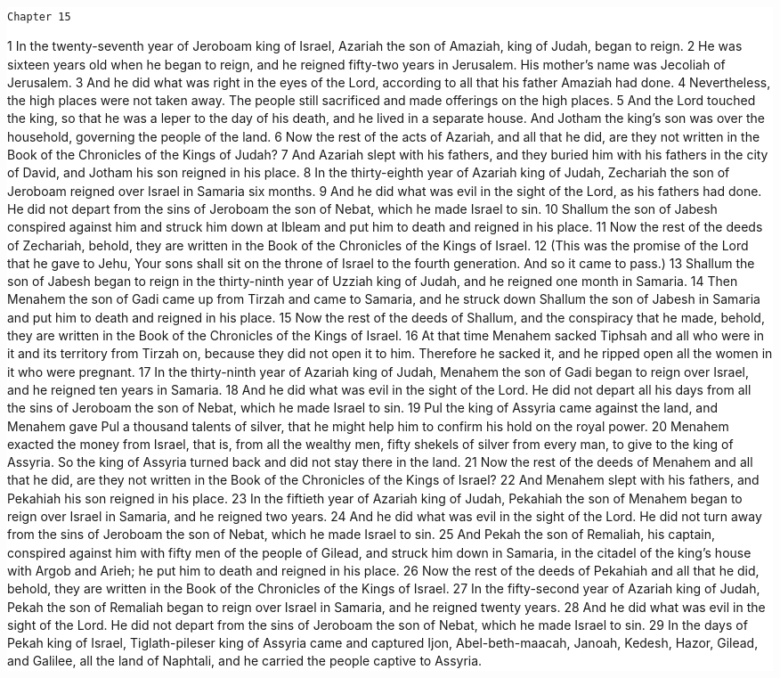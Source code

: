 
	Chapter 15

1	In the twenty-seventh year of Jeroboam king of Israel, Azariah the son of Amaziah, king of Judah, began to reign.
2	He was sixteen years old when he began to reign, and he reigned fifty-two years in Jerusalem. His mother’s name was Jecoliah of Jerusalem.
3	And he did what was right in the eyes of the Lord, according to all that his father Amaziah had done.
4	Nevertheless, the high places were not taken away. The people still sacrificed and made offerings on the high places.
5	And the Lord touched the king, so that he was a leper to the day of his death, and he lived in a separate house. And Jotham the king’s son was over the household, governing the people of the land.
6	Now the rest of the acts of Azariah, and all that he did, are they not written in the Book of the Chronicles of the Kings of Judah?
7	And Azariah slept with his fathers, and they buried him with his fathers in the city of David, and Jotham his son reigned in his place.
8	In the thirty-eighth year of Azariah king of Judah, Zechariah the son of Jeroboam reigned over Israel in Samaria six months.
9	And he did what was evil in the sight of the Lord, as his fathers had done. He did not depart from the sins of Jeroboam the son of Nebat, which he made Israel to sin.
10	Shallum the son of Jabesh conspired against him and struck him down at Ibleam and put him to death and reigned in his place.
11	Now the rest of the deeds of Zechariah, behold, they are written in the Book of the Chronicles of the Kings of Israel.
12	(This was the promise of the Lord that he gave to Jehu, Your sons shall sit on the throne of Israel to the fourth generation. And so it came to pass.)
13	Shallum the son of Jabesh began to reign in the thirty-ninth year of Uzziah king of Judah, and he reigned one month in Samaria.
14	Then Menahem the son of Gadi came up from Tirzah and came to Samaria, and he struck down Shallum the son of Jabesh in Samaria and put him to death and reigned in his place.
15	Now the rest of the deeds of Shallum, and the conspiracy that he made, behold, they are written in the Book of the Chronicles of the Kings of Israel.
16	At that time Menahem sacked Tiphsah and all who were in it and its territory from Tirzah on, because they did not open it to him. Therefore he sacked it, and he ripped open all the women in it who were pregnant.
17	In the thirty-ninth year of Azariah king of Judah, Menahem the son of Gadi began to reign over Israel, and he reigned ten years in Samaria.
18	And he did what was evil in the sight of the Lord. He did not depart all his days from all the sins of Jeroboam the son of Nebat, which he made Israel to sin.
19	Pul the king of Assyria came against the land, and Menahem gave Pul a thousand talents of silver, that he might help him to confirm his hold on the royal power.
20	Menahem exacted the money from Israel, that is, from all the wealthy men, fifty shekels of silver from every man, to give to the king of Assyria. So the king of Assyria turned back and did not stay there in the land.
21	Now the rest of the deeds of Menahem and all that he did, are they not written in the Book of the Chronicles of the Kings of Israel?
22	And Menahem slept with his fathers, and Pekahiah his son reigned in his place.
23	In the fiftieth year of Azariah king of Judah, Pekahiah the son of Menahem began to reign over Israel in Samaria, and he reigned two years.
24	And he did what was evil in the sight of the Lord. He did not turn away from the sins of Jeroboam the son of Nebat, which he made Israel to sin.
25	And Pekah the son of Remaliah, his captain, conspired against him with fifty men of the people of Gilead, and struck him down in Samaria, in the citadel of the king’s house with Argob and Arieh; he put him to death and reigned in his place.
26	Now the rest of the deeds of Pekahiah and all that he did, behold, they are written in the Book of the Chronicles of the Kings of Israel.
27	In the fifty-second year of Azariah king of Judah, Pekah the son of Remaliah began to reign over Israel in Samaria, and he reigned twenty years.
28	And he did what was evil in the sight of the Lord. He did not depart from the sins of Jeroboam the son of Nebat, which he made Israel to sin.
29	In the days of Pekah king of Israel, Tiglath-pileser king of Assyria came and captured Ijon, Abel-beth-maacah, Janoah, Kedesh, Hazor, Gilead, and Galilee, all the land of Naphtali, and he carried the people captive to Assyria.